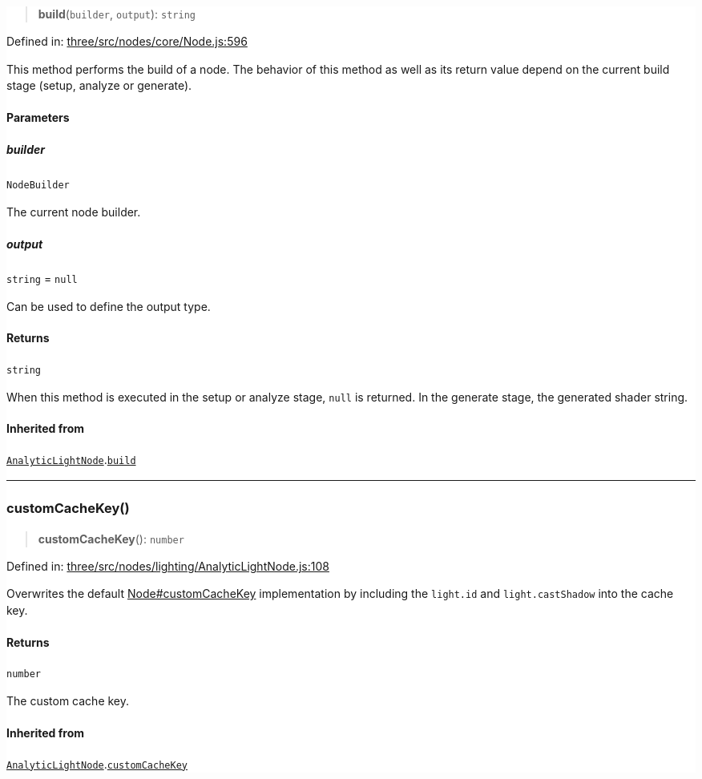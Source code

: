 > **build**(`builder`, `output`): `string`

Defined in: [three/src/nodes/core/Node.js:596](https://github.com/DefinitelyMaybe/three-i18n/blob/fa57b79433d1c349ffb23a78727299c8d4190136/three/src/nodes/core/Node.js#L596)

This method performs the build of a node. The behavior of this method as well as its return value depend
on the current build stage (setup, analyze or generate).

#### Parameters

##### builder

`NodeBuilder`

The current node builder.

##### output

`string` = `null`

Can be used to define the output type.

#### Returns

`string`

When this method is executed in the setup or analyze stage, `null` is returned. In the generate stage, the generated shader string.

#### Inherited from

[`AnalyticLightNode`](/reference/threewebgpu/classes/analyticlightnode/).[`build`](/reference/threewebgpu/classes/analyticlightnode/#build)

***

### customCacheKey()

> **customCacheKey**(): `number`

Defined in: [three/src/nodes/lighting/AnalyticLightNode.js:108](https://github.com/DefinitelyMaybe/three-i18n/blob/fa57b79433d1c349ffb23a78727299c8d4190136/three/src/nodes/lighting/AnalyticLightNode.js#L108)

Overwrites the default [Node#customCacheKey](/reference/threewebgpu/classes/node/#customcachekey) implementation by including the
`light.id` and `light.castShadow` into the cache key.

#### Returns

`number`

The custom cache key.

#### Inherited from

[`AnalyticLightNode`](/reference/threewebgpu/classes/analyticlightnode/).[`customCacheKey`](/reference/threewebgpu/classes/analyticlightnode/#customcachekey)
